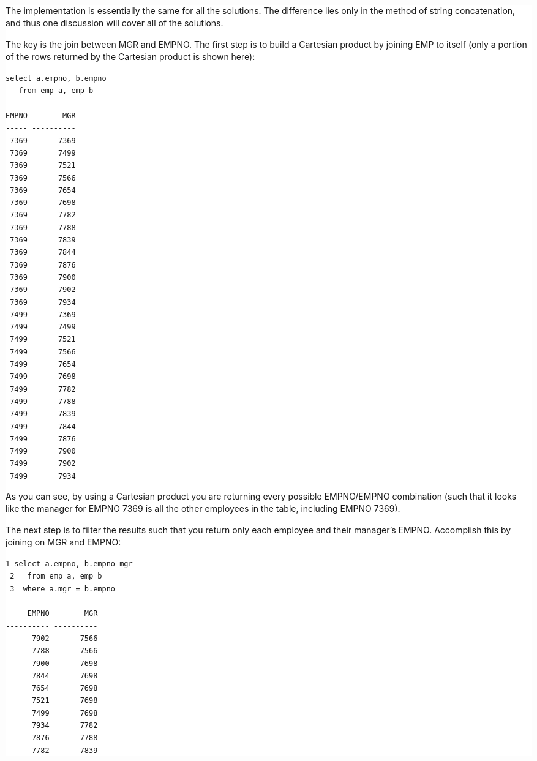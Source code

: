 The implementation is essentially the same for all the solutions. The difference lies only in the method of string concatenation, and thus one discussion will cover all of the solutions.

The key is the join between MGR and EMPNO. The first step is to build a Cartesian product by joining EMP to itself (only a portion of the rows returned by the Cartesian product is shown here):

```
select a.empno, b.empno 
   from emp a, emp b 

EMPNO        MGR
----- ----------
 7369       7369
 7369       7499
 7369       7521
 7369       7566
 7369       7654
 7369       7698
 7369       7782
 7369       7788
 7369       7839
 7369       7844
 7369       7876
 7369       7900
 7369       7902
 7369       7934
 7499       7369
 7499       7499
 7499       7521
 7499       7566
 7499       7654
 7499       7698
 7499       7782
 7499       7788
 7499       7839
 7499       7844
 7499       7876
 7499       7900
 7499       7902
 7499       7934
```

As you can see, by using a Cartesian product you are returning every possible EMPNO/EMPNO combination (such that it looks like the manager for EMPNO 7369 is all the other employees in the table, including EMPNO 7369).

The next step is to filter the results such that you return only each employee and their manager’s EMPNO. Accomplish this by joining on MGR and EMPNO:

```
1 select a.empno, b.empno mgr 
 2   from emp a, emp b 
 3  where a.mgr = b.empno 

     EMPNO        MGR
---------- ----------
      7902       7566
      7788       7566
      7900       7698
      7844       7698
      7654       7698
      7521       7698
      7499       7698
      7934       7782
      7876       7788
      7782       7839
```